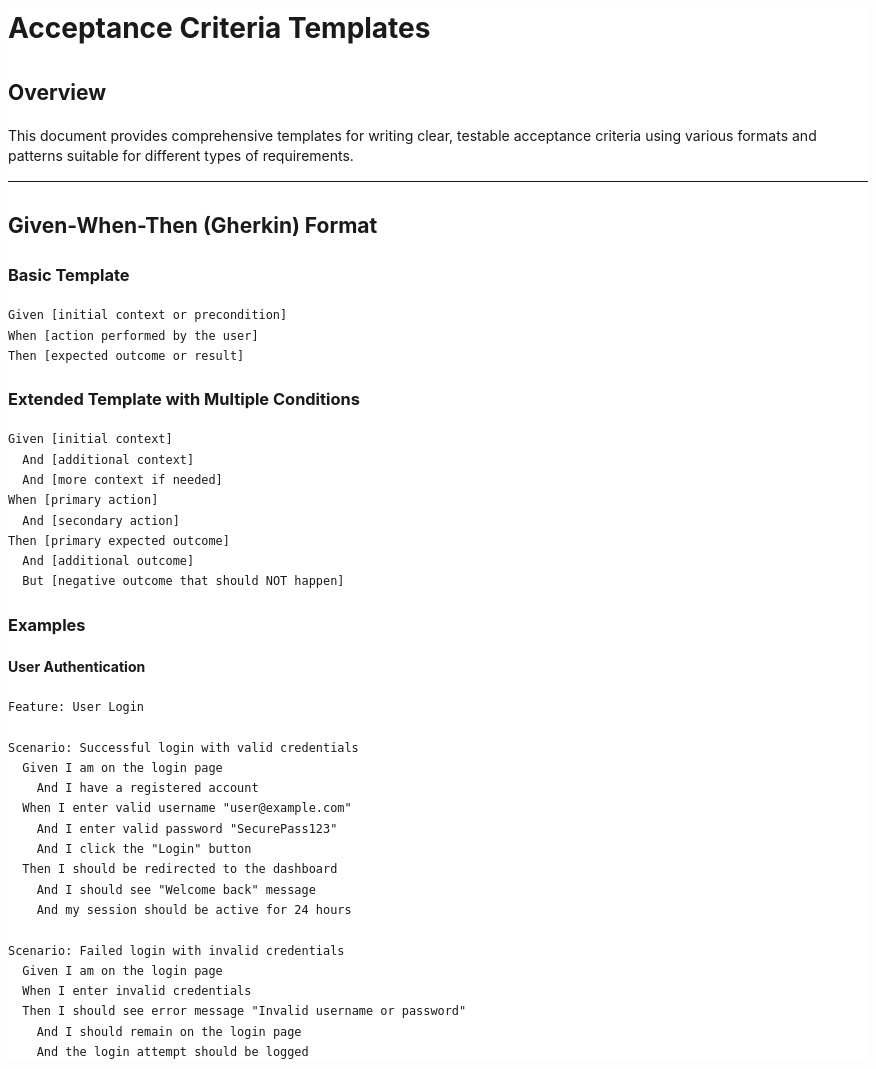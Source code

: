 # Acceptance Criteria Templates

## Overview
This document provides comprehensive templates for writing clear, testable acceptance criteria using various formats and patterns suitable for different types of requirements.

---

## Given-When-Then (Gherkin) Format

### Basic Template
```gherkin
Given [initial context or precondition]
When [action performed by the user]
Then [expected outcome or result]
```

### Extended Template with Multiple Conditions
```gherkin
Given [initial context]
  And [additional context]
  And [more context if needed]
When [primary action]
  And [secondary action]
Then [primary expected outcome]
  And [additional outcome]
  But [negative outcome that should NOT happen]
```

### Examples

#### User Authentication
```gherkin
Feature: User Login

Scenario: Successful login with valid credentials
  Given I am on the login page
    And I have a registered account
  When I enter valid username "user@example.com"
    And I enter valid password "SecurePass123"
    And I click the "Login" button
  Then I should be redirected to the dashboard
    And I should see "Welcome back" message
    And my session should be active for 24 hours

Scenario: Failed login with invalid credentials
  Given I am on the login page
  When I enter invalid credentials
  Then I should see error message "Invalid username or password"
    And I should remain on the login page
    And the login attempt should be logged
```
